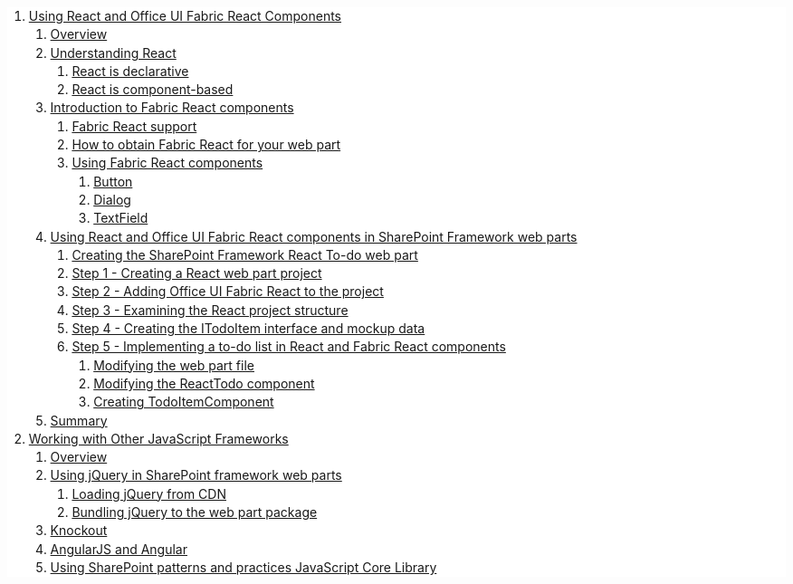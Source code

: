 1. [Using React and Office UI Fabric React Components](https://ebookreading.net/view/book/SharePoint+Development+with+the+SharePoint+Framework-EB9781787121430_171.html)
    1. [Overview](https://ebookreading.net/view/book/SharePoint+Development+with+the+SharePoint+Framework-EB9781787121430_172.html)
    1. [Understanding React](https://ebookreading.net/view/book/SharePoint+Development+with+the+SharePoint+Framework-EB9781787121430_173.html)
        1. [React is declarative](https://ebookreading.net/view/book/SharePoint+Development+with+the+SharePoint+Framework-EB9781787121430_174.html)
        1. [React is component-based](https://ebookreading.net/view/book/SharePoint+Development+with+the+SharePoint+Framework-EB9781787121430_175.html)
    1. [Introduction to Fabric React components](https://ebookreading.net/view/book/SharePoint+Development+with+the+SharePoint+Framework-EB9781787121430_176.html)
        1. [Fabric React support](https://ebookreading.net/view/book/SharePoint+Development+with+the+SharePoint+Framework-EB9781787121430_177.html)
        1. [How to obtain Fabric React for your web part](https://ebookreading.net/view/book/SharePoint+Development+with+the+SharePoint+Framework-EB9781787121430_178.html)
        1. [Using Fabric React components](https://ebookreading.net/view/book/SharePoint+Development+with+the+SharePoint+Framework-EB9781787121430_179.html)
            1. [Button](https://ebookreading.net/view/book/SharePoint+Development+with+the+SharePoint+Framework-EB9781787121430_180.html)
            1. [Dialog](https://ebookreading.net/view/book/SharePoint+Development+with+the+SharePoint+Framework-EB9781787121430_181.html)
            1. [TextField](https://ebookreading.net/view/book/SharePoint+Development+with+the+SharePoint+Framework-EB9781787121430_182.html)
    1. [Using React and Office UI Fabric React components in SharePoint Framework web parts](https://ebookreading.net/view/book/SharePoint+Development+with+the+SharePoint+Framework-EB9781787121430_183.html)
        1. [Creating the SharePoint Framework React To-do web part](https://ebookreading.net/view/book/SharePoint+Development+with+the+SharePoint+Framework-EB9781787121430_184.html)
        1. [Step 1 - Creating a React web part project](https://ebookreading.net/view/book/SharePoint+Development+with+the+SharePoint+Framework-EB9781787121430_185.html)
        1. [Step 2 - Adding Office UI Fabric React to the project](https://ebookreading.net/view/book/SharePoint+Development+with+the+SharePoint+Framework-EB9781787121430_186.html)
        1. [Step 3 - Examining the React project structure](https://ebookreading.net/view/book/SharePoint+Development+with+the+SharePoint+Framework-EB9781787121430_187.html)
        1. [Step 4 - Creating the ITodoItem interface and mockup data](https://ebookreading.net/view/book/SharePoint+Development+with+the+SharePoint+Framework-EB9781787121430_188.html)
        1. [Step 5 - Implementing a to-do list in React and Fabric React components](https://ebookreading.net/view/book/SharePoint+Development+with+the+SharePoint+Framework-EB9781787121430_189.html)
            1. [Modifying the web part file](https://ebookreading.net/view/book/SharePoint+Development+with+the+SharePoint+Framework-EB9781787121430_190.html)
            1. [Modifying the ReactTodo component](https://ebookreading.net/view/book/SharePoint+Development+with+the+SharePoint+Framework-EB9781787121430_191.html)
            1. [Creating TodoItemComponent](https://ebookreading.net/view/book/SharePoint+Development+with+the+SharePoint+Framework-EB9781787121430_192.html)
    1. [Summary](https://ebookreading.net/view/book/SharePoint+Development+with+the+SharePoint+Framework-EB9781787121430_193.html)
1. [Working with Other JavaScript Frameworks](https://ebookreading.net/view/book/SharePoint+Development+with+the+SharePoint+Framework-EB9781787121430_194.html)
    1. [Overview](https://ebookreading.net/view/book/SharePoint+Development+with+the+SharePoint+Framework-EB9781787121430_195.html)
    1. [Using jQuery in SharePoint framework web parts](https://ebookreading.net/view/book/SharePoint+Development+with+the+SharePoint+Framework-EB9781787121430_196.html)
        1. [Loading jQuery from CDN](https://ebookreading.net/view/book/SharePoint+Development+with+the+SharePoint+Framework-EB9781787121430_197.html)
        1. [Bundling jQuery to the web part package](https://ebookreading.net/view/book/SharePoint+Development+with+the+SharePoint+Framework-EB9781787121430_198.html)
    1. [Knockout](https://ebookreading.net/view/book/SharePoint+Development+with+the+SharePoint+Framework-EB9781787121430_199.html)
    1. [AngularJS and Angular](https://ebookreading.net/view/book/SharePoint+Development+with+the+SharePoint+Framework-EB9781787121430_200.html)
    1. [Using SharePoint patterns and practices JavaScript Core Library](https://ebookreading.net/view/book/SharePoint+Development+with+the+SharePoint+Framework-EB9781787121430_201.html)